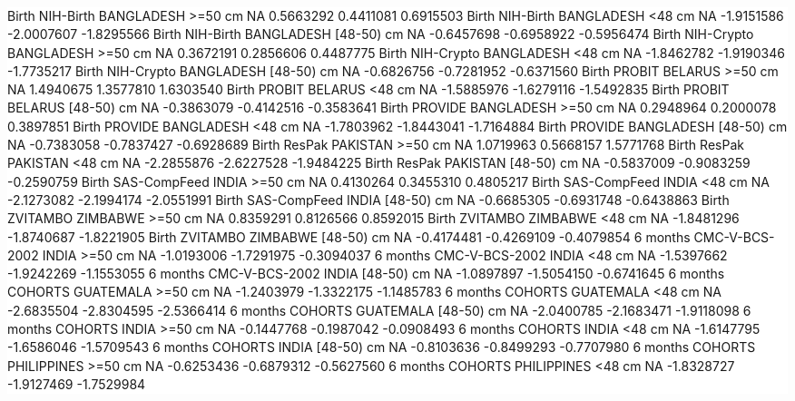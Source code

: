 Birth       NIH-Birth        BANGLADESH                     >=50 cm              NA                 0.5663292    0.4411081    0.6915503
Birth       NIH-Birth        BANGLADESH                     <48 cm               NA                -1.9151586   -2.0007607   -1.8295566
Birth       NIH-Birth        BANGLADESH                     [48-50) cm           NA                -0.6457698   -0.6958922   -0.5956474
Birth       NIH-Crypto       BANGLADESH                     >=50 cm              NA                 0.3672191    0.2856606    0.4487775
Birth       NIH-Crypto       BANGLADESH                     <48 cm               NA                -1.8462782   -1.9190346   -1.7735217
Birth       NIH-Crypto       BANGLADESH                     [48-50) cm           NA                -0.6826756   -0.7281952   -0.6371560
Birth       PROBIT           BELARUS                        >=50 cm              NA                 1.4940675    1.3577810    1.6303540
Birth       PROBIT           BELARUS                        <48 cm               NA                -1.5885976   -1.6279116   -1.5492835
Birth       PROBIT           BELARUS                        [48-50) cm           NA                -0.3863079   -0.4142516   -0.3583641
Birth       PROVIDE          BANGLADESH                     >=50 cm              NA                 0.2948964    0.2000078    0.3897851
Birth       PROVIDE          BANGLADESH                     <48 cm               NA                -1.7803962   -1.8443041   -1.7164884
Birth       PROVIDE          BANGLADESH                     [48-50) cm           NA                -0.7383058   -0.7837427   -0.6928689
Birth       ResPak           PAKISTAN                       >=50 cm              NA                 1.0719963    0.5668157    1.5771768
Birth       ResPak           PAKISTAN                       <48 cm               NA                -2.2855876   -2.6227528   -1.9484225
Birth       ResPak           PAKISTAN                       [48-50) cm           NA                -0.5837009   -0.9083259   -0.2590759
Birth       SAS-CompFeed     INDIA                          >=50 cm              NA                 0.4130264    0.3455310    0.4805217
Birth       SAS-CompFeed     INDIA                          <48 cm               NA                -2.1273082   -2.1994174   -2.0551991
Birth       SAS-CompFeed     INDIA                          [48-50) cm           NA                -0.6685305   -0.6931748   -0.6438863
Birth       ZVITAMBO         ZIMBABWE                       >=50 cm              NA                 0.8359291    0.8126566    0.8592015
Birth       ZVITAMBO         ZIMBABWE                       <48 cm               NA                -1.8481296   -1.8740687   -1.8221905
Birth       ZVITAMBO         ZIMBABWE                       [48-50) cm           NA                -0.4174481   -0.4269109   -0.4079854
6 months    CMC-V-BCS-2002   INDIA                          >=50 cm              NA                -1.0193006   -1.7291975   -0.3094037
6 months    CMC-V-BCS-2002   INDIA                          <48 cm               NA                -1.5397662   -1.9242269   -1.1553055
6 months    CMC-V-BCS-2002   INDIA                          [48-50) cm           NA                -1.0897897   -1.5054150   -0.6741645
6 months    COHORTS          GUATEMALA                      >=50 cm              NA                -1.2403979   -1.3322175   -1.1485783
6 months    COHORTS          GUATEMALA                      <48 cm               NA                -2.6835504   -2.8304595   -2.5366414
6 months    COHORTS          GUATEMALA                      [48-50) cm           NA                -2.0400785   -2.1683471   -1.9118098
6 months    COHORTS          INDIA                          >=50 cm              NA                -0.1447768   -0.1987042   -0.0908493
6 months    COHORTS          INDIA                          <48 cm               NA                -1.6147795   -1.6586046   -1.5709543
6 months    COHORTS          INDIA                          [48-50) cm           NA                -0.8103636   -0.8499293   -0.7707980
6 months    COHORTS          PHILIPPINES                    >=50 cm              NA                -0.6253436   -0.6879312   -0.5627560
6 months    COHORTS          PHILIPPINES                    <48 cm               NA                -1.8328727   -1.9127469   -1.7529984